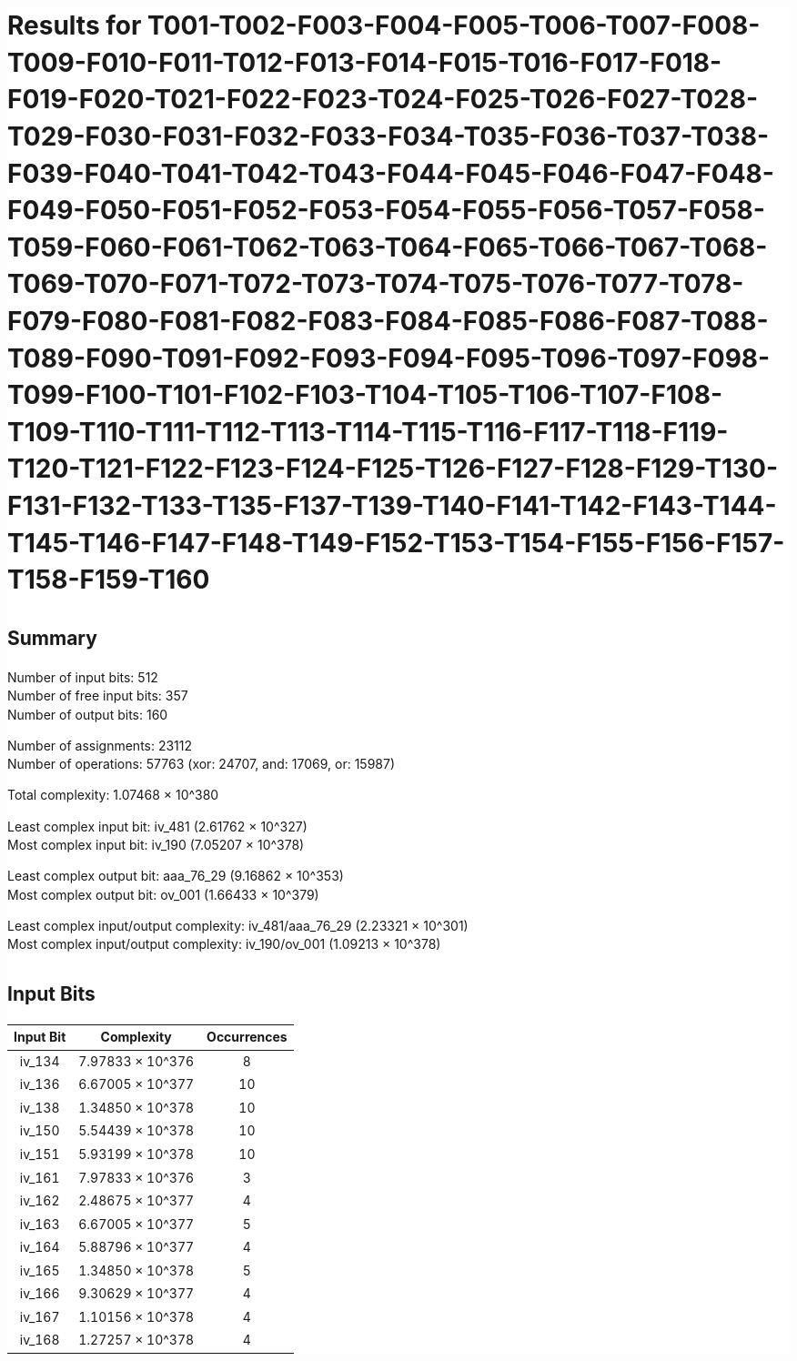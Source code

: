 # Results for T001-T002-F003-F004-F005-T006-T007-F008-T009-F010-F011-T012-F013-F014-F015-T016-F017-F018-F019-F020-T021-F022-F023-T024-F025-T026-F027-T028-T029-F030-F031-F032-F033-F034-T035-F036-T037-T038-F039-F040-T041-T042-T043-F044-F045-F046-F047-F048-F049-F050-F051-F052-F053-F054-F055-F056-T057-F058-T059-F060-F061-T062-T063-T064-F065-T066-T067-T068-T069-T070-F071-T072-T073-T074-T075-T076-T077-T078-F079-F080-F081-F082-F083-F084-F085-F086-F087-T088-T089-F090-T091-F092-F093-F094-F095-T096-T097-F098-T099-F100-T101-F102-F103-T104-T105-T106-T107-F108-T109-T110-T111-T112-T113-T114-T115-T116-F117-T118-F119-T120-T121-F122-F123-F124-F125-T126-F127-F128-F129-T130-F131-F132-T133-T135-F137-T139-T140-F141-T142-F143-T144-T145-T146-F147-F148-T149-F152-T153-T154-F155-F156-F157-T158-F159-T160

## Summary

Number of input bits: 512  
Number of free input bits: 357  
Number of output bits: 160

Number of assignments: 23112  
Number of operations: 57763
(xor: 24707,
and: 17069,
or: 15987)

Total complexity: 1.07468 × 10^380

Least complex input bit: iv_481 (2.61762 × 10^327)  
Most complex input bit: iv_190 (7.05207 × 10^378)

Least complex output bit: aaa_76_29 (9.16862 × 10^353)  
Most complex output bit: ov_001 (1.66433 × 10^379)

Least complex input/output complexity: iv_481/aaa_76_29 (2.23321 × 10^301)  
Most complex input/output complexity: iv_190/ov_001 (1.09213 × 10^378)

## Input Bits

| Input Bit | Complexity | Occurrences |
|:---------:|:----------:|:-----------:|
| iv_134 | 7.97833 × 10^376 | 8 |
| iv_136 | 6.67005 × 10^377 | 10 |
| iv_138 | 1.34850 × 10^378 | 10 |
| iv_150 | 5.54439 × 10^378 | 10 |
| iv_151 | 5.93199 × 10^378 | 10 |
| iv_161 | 7.97833 × 10^376 | 3 |
| iv_162 | 2.48675 × 10^377 | 4 |
| iv_163 | 6.67005 × 10^377 | 5 |
| iv_164 | 5.88796 × 10^377 | 4 |
| iv_165 | 1.34850 × 10^378 | 5 |
| iv_166 | 9.30629 × 10^377 | 4 |
| iv_167 | 1.10156 × 10^378 | 4 |
| iv_168 | 1.27257 × 10^378 | 4 |